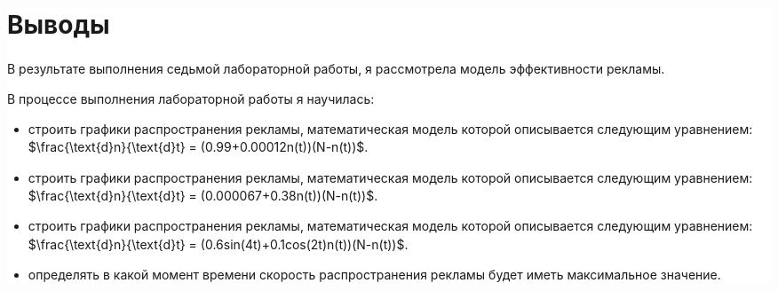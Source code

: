 # Выводы

В результате выполнения седьмой лабораторной работы, я рассмотрела модель эффективности рекламы.

В процессе выполнения лабораторной работы я научилась:

- строить графики распространения рекламы, математическая модель которой описывается следующим уравнением: $\frac{\text{d}n}{\text{d}t} = (0.99+0.00012n(t))(N-n(t))$.

- строить графики распространения рекламы, математическая модель которой описывается следующим уравнением: $\frac{\text{d}n}{\text{d}t} = (0.000067+0.38n(t))(N-n(t))$.

- строить графики распространения рекламы, математическая модель которой описывается следующим уравнением: $\frac{\text{d}n}{\text{d}t} = (0.6sin(4t)+0.1cos(2t)n(t))(N-n(t))$.

- определять в какой момент времени скорость распространения рекламы будет иметь максимальное значение.

